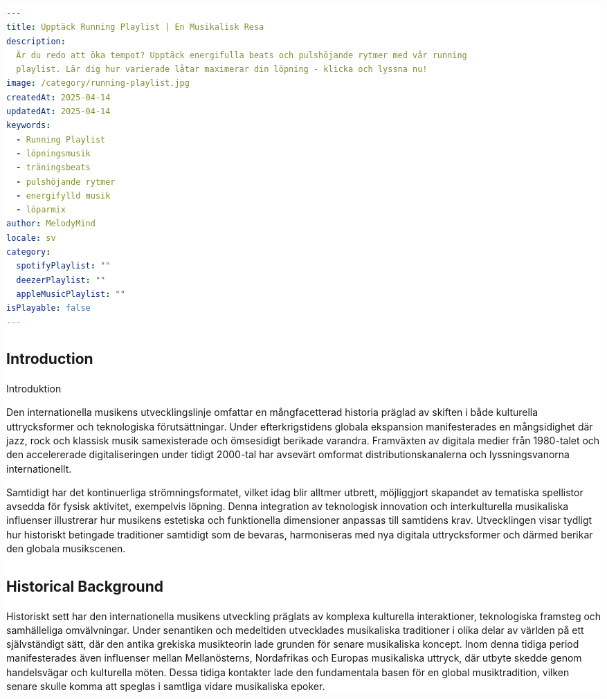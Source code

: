 ```yaml
---
title: Upptäck Running Playlist | En Musikalisk Resa
description:
  Är du redo att öka tempot? Upptäck energifulla beats och pulshöjande rytmer med vår running
  playlist. Lär dig hur varierade låtar maximerar din löpning - klicka och lyssna nu!
image: /category/running-playlist.jpg
createdAt: 2025-04-14
updatedAt: 2025-04-14
keywords:
  - Running Playlist
  - löpningsmusik
  - träningsbeats
  - pulshöjande rytmer
  - energifylld musik
  - löparmix
author: MelodyMind
locale: sv
category:
  spotifyPlaylist: ""
  deezerPlaylist: ""
  appleMusicPlaylist: ""
isPlayable: false
---
```


## Introduction

Introduktion

Den internationella musikens utvecklingslinje omfattar en mångfacetterad historia präglad av skiften
i både kulturella uttrycksformer och teknologiska förutsättningar. Under efterkrigstidens globala
ekspansion manifesterades en mångsidighet där jazz, rock och klassisk musik samexisterade och
ömsesidigt berikade varandra. Framväxten av digitala medier från 1980-talet och den accelererade
digitaliseringen under tidigt 2000-tal har avsevärt omformat distributionskanalerna och
lyssningsvanorna internationellt.

Samtidigt har det kontinuerliga strömningsformatet, vilket idag blir alltmer utbrett, möjliggjort
skapandet av tematiska spellistor avsedda för fysisk aktivitet, exempelvis löpning. Denna
integration av teknologisk innovation och interkulturella musikaliska influenser illustrerar hur
musikens estetiska och funktionella dimensioner anpassas till samtidens krav. Utvecklingen visar
tydligt hur historiskt betingade traditioner samtidigt som de bevaras, harmoniseras med nya digitala
uttrycksformer och därmed berikar den globala musikscenen.

## Historical Background

Historiskt sett har den internationella musikens utveckling präglats av komplexa kulturella
interaktioner, teknologiska framsteg och samhälleliga omvälvningar. Under senantiken och medeltiden
utvecklades musikaliska traditioner i olika delar av världen på ett självständigt sätt, där den
antika grekiska musikteorin lade grunden för senare musikaliska koncept. Inom denna tidiga period
manifesterades även influenser mellan Mellanösterns, Nordafrikas och Europas musikaliska uttryck,
där utbyte skedde genom handelsvägar och kulturella möten. Dessa tidiga kontakter lade den
fundamentala basen för en global musiktradition, vilken senare skulle komma att speglas i samtliga
vidare musikaliska epoker.

